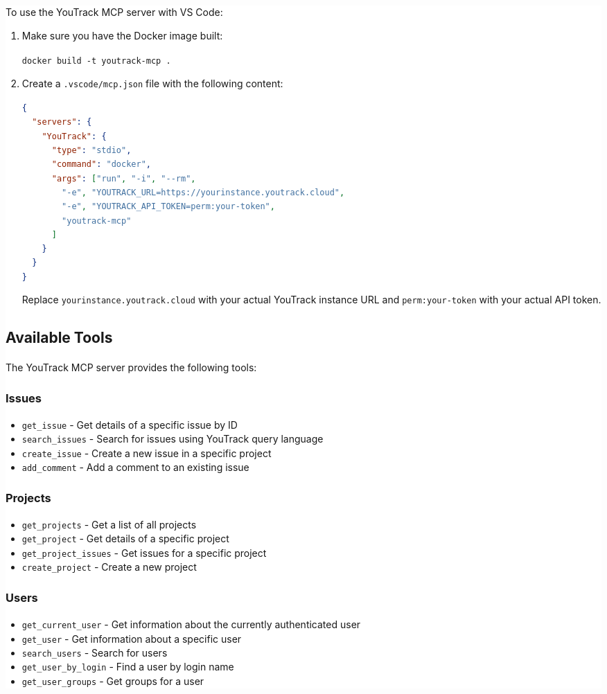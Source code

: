To use the YouTrack MCP server with VS Code:

1. Make sure you have the Docker image built:
   ```
   docker build -t youtrack-mcp .
   ```

2. Create a `.vscode/mcp.json` file with the following content:

   ```json
   {
     "servers": {
       "YouTrack": {
         "type": "stdio",
         "command": "docker",
         "args": ["run", "-i", "--rm", 
           "-e", "YOUTRACK_URL=https://yourinstance.youtrack.cloud",
           "-e", "YOUTRACK_API_TOKEN=perm:your-token",
           "youtrack-mcp"
         ]
       }
     }
   }
   ```

   Replace `yourinstance.youtrack.cloud` with your actual YouTrack instance URL and `perm:your-token` with your actual API token.

## Available Tools

The YouTrack MCP server provides the following tools:

### Issues

- `get_issue` - Get details of a specific issue by ID
- `search_issues` - Search for issues using YouTrack query language
- `create_issue` - Create a new issue in a specific project
- `add_comment` - Add a comment to an existing issue

### Projects

- `get_projects` - Get a list of all projects
- `get_project` - Get details of a specific project
- `get_project_issues` - Get issues for a specific project
- `create_project` - Create a new project

### Users

- `get_current_user` - Get information about the currently authenticated user
- `get_user` - Get information about a specific user
- `search_users` - Search for users
- `get_user_by_login` - Find a user by login name
- `get_user_groups` - Get groups for a user
